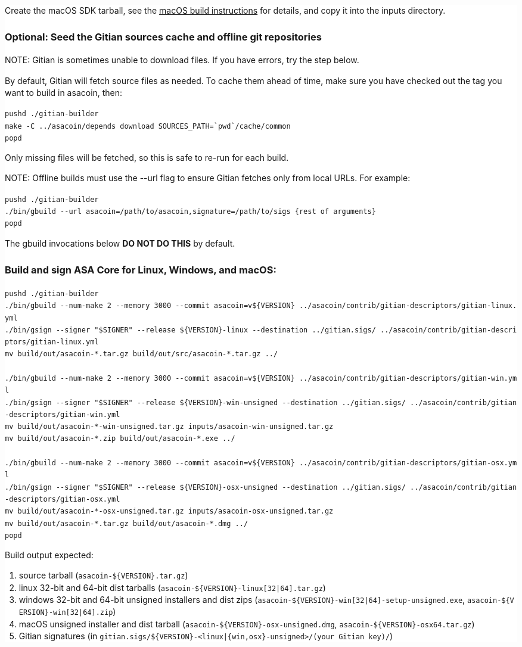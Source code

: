 Create the macOS SDK tarball, see the [macOS build instructions](build-osx.md#deterministic-macos-dmg-notes) for details, and copy it into the inputs directory.

### Optional: Seed the Gitian sources cache and offline git repositories

NOTE: Gitian is sometimes unable to download files. If you have errors, try the step below.

By default, Gitian will fetch source files as needed. To cache them ahead of time, make sure you have checked out the tag you want to build in asacoin, then:

    pushd ./gitian-builder
    make -C ../asacoin/depends download SOURCES_PATH=`pwd`/cache/common
    popd

Only missing files will be fetched, so this is safe to re-run for each build.

NOTE: Offline builds must use the --url flag to ensure Gitian fetches only from local URLs. For example:

    pushd ./gitian-builder
    ./bin/gbuild --url asacoin=/path/to/asacoin,signature=/path/to/sigs {rest of arguments}
    popd

The gbuild invocations below <b>DO NOT DO THIS</b> by default.

### Build and sign ASA Core for Linux, Windows, and macOS:

    pushd ./gitian-builder
    ./bin/gbuild --num-make 2 --memory 3000 --commit asacoin=v${VERSION} ../asacoin/contrib/gitian-descriptors/gitian-linux.yml
    ./bin/gsign --signer "$SIGNER" --release ${VERSION}-linux --destination ../gitian.sigs/ ../asacoin/contrib/gitian-descriptors/gitian-linux.yml
    mv build/out/asacoin-*.tar.gz build/out/src/asacoin-*.tar.gz ../

    ./bin/gbuild --num-make 2 --memory 3000 --commit asacoin=v${VERSION} ../asacoin/contrib/gitian-descriptors/gitian-win.yml
    ./bin/gsign --signer "$SIGNER" --release ${VERSION}-win-unsigned --destination ../gitian.sigs/ ../asacoin/contrib/gitian-descriptors/gitian-win.yml
    mv build/out/asacoin-*-win-unsigned.tar.gz inputs/asacoin-win-unsigned.tar.gz
    mv build/out/asacoin-*.zip build/out/asacoin-*.exe ../

    ./bin/gbuild --num-make 2 --memory 3000 --commit asacoin=v${VERSION} ../asacoin/contrib/gitian-descriptors/gitian-osx.yml
    ./bin/gsign --signer "$SIGNER" --release ${VERSION}-osx-unsigned --destination ../gitian.sigs/ ../asacoin/contrib/gitian-descriptors/gitian-osx.yml
    mv build/out/asacoin-*-osx-unsigned.tar.gz inputs/asacoin-osx-unsigned.tar.gz
    mv build/out/asacoin-*.tar.gz build/out/asacoin-*.dmg ../
    popd

Build output expected:

  1. source tarball (`asacoin-${VERSION}.tar.gz`)
  2. linux 32-bit and 64-bit dist tarballs (`asacoin-${VERSION}-linux[32|64].tar.gz`)
  3. windows 32-bit and 64-bit unsigned installers and dist zips (`asacoin-${VERSION}-win[32|64]-setup-unsigned.exe`, `asacoin-${VERSION}-win[32|64].zip`)
  4. macOS unsigned installer and dist tarball (`asacoin-${VERSION}-osx-unsigned.dmg`, `asacoin-${VERSION}-osx64.tar.gz`)
  5. Gitian signatures (in `gitian.sigs/${VERSION}-<linux|{win,osx}-unsigned>/(your Gitian key)/`)
